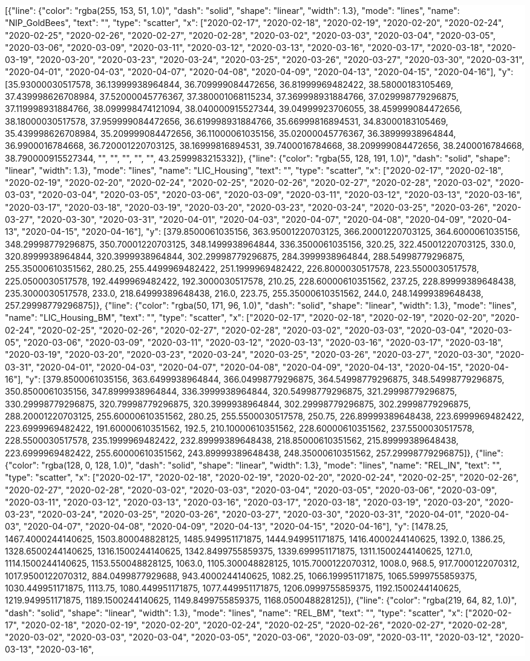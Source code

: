 
[{"line": {"color": "rgba(255, 153, 51, 1.0)", "dash": "solid", "shape": "linear", "width": 1.3}, "mode": "lines", "name": "NIP_GoldBees", "text": "", "type": "scatter", "x": ["2020-02-17", "2020-02-18", "2020-02-19", "2020-02-20", "2020-02-24", "2020-02-25", "2020-02-26", "2020-02-27", "2020-02-28", "2020-03-02", "2020-03-03", "2020-03-04", "2020-03-05", "2020-03-06", "2020-03-09", "2020-03-11", "2020-03-12", "2020-03-13", "2020-03-16", "2020-03-17", "2020-03-18", "2020-03-19", "2020-03-20", "2020-03-23", "2020-03-24", "2020-03-25", "2020-03-26", "2020-03-27", "2020-03-30", "2020-03-31", "2020-04-01", "2020-04-03", "2020-04-07", "2020-04-08", "2020-04-09", "2020-04-13", "2020-04-15", "2020-04-16"], "y": [35.93000030517578, 36.13999938964844, 36.709999084472656, 36.81999969482422, 38.58000183105469, 37.439998626708984, 37.52000045776367, 37.380001068115234, 37.369998931884766, 37.029998779296875, 37.119998931884766, 38.099998474121094, 38.040000915527344, 39.04999923706055, 38.459999084472656, 38.18000030517578, 37.959999084472656, 36.619998931884766, 35.66999816894531, 34.83000183105469, 35.439998626708984, 35.209999084472656, 36.11000061035156, 35.02000045776367, 36.38999938964844, 36.9900016784668, 36.720001220703125, 38.16999816894531, 39.7400016784668, 38.209999084472656, 38.2400016784668, 38.790000915527344, "", "", "", "", "", 43.2599983215332]}, {"line": {"color": "rgba(55, 128, 191, 1.0)", "dash": "solid", "shape": "linear", "width": 1.3}, "mode": "lines", "name": "LIC_Housing", "text": "", "type": "scatter", "x": ["2020-02-17", "2020-02-18", "2020-02-19", "2020-02-20", "2020-02-24", "2020-02-25", "2020-02-26", "2020-02-27", "2020-02-28", "2020-03-02", "2020-03-03", "2020-03-04", "2020-03-05", "2020-03-06", "2020-03-09", "2020-03-11", "2020-03-12", "2020-03-13", "2020-03-16", "2020-03-17", "2020-03-18", "2020-03-19", "2020-03-20", "2020-03-23", "2020-03-24", "2020-03-25", "2020-03-26", "2020-03-27", "2020-03-30", "2020-03-31", "2020-04-01", "2020-04-03", "2020-04-07", "2020-04-08", "2020-04-09", "2020-04-13", "2020-04-15", "2020-04-16"], "y": [379.8500061035156, 363.95001220703125, 366.20001220703125, 364.6000061035156, 348.29998779296875, 350.70001220703125, 348.1499938964844, 336.3500061035156, 320.25, 322.45001220703125, 330.0, 320.8999938964844, 320.3999938964844, 302.29998779296875, 284.3999938964844, 288.54998779296875, 255.35000610351562, 280.25, 255.4499969482422, 251.1999969482422, 226.8000030517578, 223.5500030517578, 225.0500030517578, 192.4499969482422, 192.3000030517578, 210.25, 228.60000610351562, 237.25, 228.89999389648438, 235.3000030517578, 233.0, 218.64999389648438, 216.0, 223.75, 255.35000610351562, 244.0, 248.14999389648438, 257.29998779296875]}, {"line": {"color": "rgba(50, 171, 96, 1.0)", "dash": "solid", "shape": "linear", "width": 1.3}, "mode": "lines", "name": "LIC_Housing_BM", "text": "", "type": "scatter", "x": ["2020-02-17", "2020-02-18", "2020-02-19", "2020-02-20", "2020-02-24", "2020-02-25", "2020-02-26", "2020-02-27", "2020-02-28", "2020-03-02", "2020-03-03", "2020-03-04", "2020-03-05", "2020-03-06", "2020-03-09", "2020-03-11", "2020-03-12", "2020-03-13", "2020-03-16", "2020-03-17", "2020-03-18", "2020-03-19", "2020-03-20", "2020-03-23", "2020-03-24", "2020-03-25", "2020-03-26", "2020-03-27", "2020-03-30", "2020-03-31", "2020-04-01", "2020-04-03", "2020-04-07", "2020-04-08", "2020-04-09", "2020-04-13", "2020-04-15", "2020-04-16"], "y": [379.8500061035156, 363.6499938964844, 366.04998779296875, 364.54998779296875, 348.54998779296875, 350.8500061035156, 347.8999938964844, 336.3999938964844, 320.54998779296875, 321.29998779296875, 330.29998779296875, 320.79998779296875, 320.3999938964844, 302.29998779296875, 302.29998779296875, 288.20001220703125, 255.60000610351562, 280.25, 255.5500030517578, 250.75, 226.89999389648438, 223.6999969482422, 223.6999969482422, 191.60000610351562, 192.5, 210.10000610351562, 228.60000610351562, 237.5500030517578, 228.5500030517578, 235.1999969482422, 232.89999389648438, 218.85000610351562, 215.89999389648438, 223.6999969482422, 255.60000610351562, 243.89999389648438, 248.35000610351562, 257.29998779296875]}, {"line": {"color": "rgba(128, 0, 128, 1.0)", "dash": "solid", "shape": "linear", "width": 1.3}, "mode": "lines", "name": "REL_IN", "text": "", "type": "scatter", "x": ["2020-02-17", "2020-02-18", "2020-02-19", "2020-02-20", "2020-02-24", "2020-02-25", "2020-02-26", "2020-02-27", "2020-02-28", "2020-03-02", "2020-03-03", "2020-03-04", "2020-03-05", "2020-03-06", "2020-03-09", "2020-03-11", "2020-03-12", "2020-03-13", "2020-03-16", "2020-03-17", "2020-03-18", "2020-03-19", "2020-03-20", "2020-03-23", "2020-03-24", "2020-03-25", "2020-03-26", "2020-03-27", "2020-03-30", "2020-03-31", "2020-04-01", "2020-04-03", "2020-04-07", "2020-04-08", "2020-04-09", "2020-04-13", "2020-04-15", "2020-04-16"], "y": [1478.25, 1467.4000244140625, 1503.800048828125, 1485.949951171875, 1444.949951171875, 1416.4000244140625, 1392.0, 1386.25, 1328.6500244140625, 1316.1500244140625, 1342.8499755859375, 1339.699951171875, 1311.1500244140625, 1271.0, 1114.1500244140625, 1153.550048828125, 1063.0, 1105.300048828125, 1015.7000122070312, 1008.0, 968.5, 917.7000122070312, 1017.9500122070312, 884.0499877929688, 943.4000244140625, 1082.25, 1066.199951171875, 1065.5999755859375, 1030.449951171875, 1113.75, 1080.449951171875, 1077.449951171875, 1206.0999755859375, 1192.1500244140625, 1219.949951171875, 1189.1500244140625, 1149.8499755859375, 1168.050048828125]}, {"line": {"color": "rgba(219, 64, 82, 1.0)", "dash": "solid", "shape": "linear", "width": 1.3}, "mode": "lines", "name": "REL_BM", "text": "", "type": "scatter", "x": ["2020-02-17", "2020-02-18", "2020-02-19", "2020-02-20", "2020-02-24", "2020-02-25", "2020-02-26", "2020-02-27", "2020-02-28", "2020-03-02", "2020-03-03", "2020-03-04", "2020-03-05", "2020-03-06", "2020-03-09", "2020-03-11", "2020-03-12", "2020-03-13", "2020-03-16",